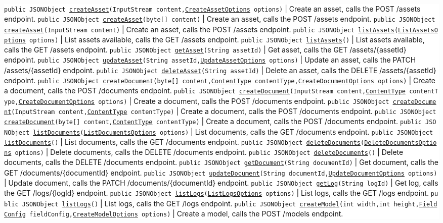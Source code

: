 `public JSONObject `[`createAsset`](#classai_1_1lucidtech_1_1las_1_1sdk_1_1_client_1a2bb92bb23b32701d31ac242555f86969)`(InputStream content,`[`CreateAssetOptions`](#classai_1_1lucidtech_1_1las_1_1sdk_1_1_create_asset_options)` options)` | Create an asset, calls the POST /assets endpoint.
`public JSONObject `[`createAsset`](#classai_1_1lucidtech_1_1las_1_1sdk_1_1_client_1a793e80233e2a3f438e9c1a9d8bdbb987)`(byte[] content)` | Create an asset, calls the POST /assets endpoint.
`public JSONObject `[`createAsset`](#classai_1_1lucidtech_1_1las_1_1sdk_1_1_client_1a921a5e0aaeb4f72b27af1279bb6b593c)`(InputStream content)` | Create an asset, calls the POST /assets endpoint.
`public JSONObject `[`listAssets`](#classai_1_1lucidtech_1_1las_1_1sdk_1_1_client_1a4ed339d8860dadb783cf838ba51cb2d9)`(`[`ListAssetsOptions`](#classai_1_1lucidtech_1_1las_1_1sdk_1_1_list_assets_options)` options)` | List assets available, calls the GET /assets endpoint.
`public JSONObject `[`listAssets`](#classai_1_1lucidtech_1_1las_1_1sdk_1_1_client_1adea123f22256156832896e2a65624381)`()` | List assets available, calls the GET /assets endpoint.
`public JSONObject `[`getAsset`](#classai_1_1lucidtech_1_1las_1_1sdk_1_1_client_1a9b38d5ce294e44ced1dbff1fd626c965)`(String assetId)` | Get asset, calls the GET /assets/&#123;assetId} endpoint.
`public JSONObject `[`updateAsset`](#classai_1_1lucidtech_1_1las_1_1sdk_1_1_client_1a7b25f20184448f0780de690dd4419739)`(String assetId,`[`UpdateAssetOptions`](#classai_1_1lucidtech_1_1las_1_1sdk_1_1_update_asset_options)` options)` | Update an asset, calls the PATCH /assets/&#123;assetId} endpoint.
`public JSONObject `[`deleteAsset`](#classai_1_1lucidtech_1_1las_1_1sdk_1_1_client_1a6ebb01f58269acc06c34af7793bd2782)`(String assetId)` | Delete an asset, calls the DELETE /assets/&#123;assetId} endpoint.
`public JSONObject `[`createDocument`](#classai_1_1lucidtech_1_1las_1_1sdk_1_1_client_1a20f4fcce80169d0d9b5444c13c1ef20f)`(byte[] content,`[`ContentType`](#enumai_1_1lucidtech_1_1las_1_1sdk_1_1_content_type)` contentType,`[`CreateDocumentOptions`](#classai_1_1lucidtech_1_1las_1_1sdk_1_1_create_document_options)` options)` | Create a document, calls the POST /documents endpoint.
`public JSONObject `[`createDocument`](#classai_1_1lucidtech_1_1las_1_1sdk_1_1_client_1ac8925645725cd4cf79fe4d3503d394e7)`(InputStream content,`[`ContentType`](#enumai_1_1lucidtech_1_1las_1_1sdk_1_1_content_type)` contentType,`[`CreateDocumentOptions`](#classai_1_1lucidtech_1_1las_1_1sdk_1_1_create_document_options)` options)` | Create a document, calls the POST /documents endpoint.
`public JSONObject `[`createDocument`](#classai_1_1lucidtech_1_1las_1_1sdk_1_1_client_1aabaf95b529aad728a0d5543adcec737c)`(InputStream content,`[`ContentType`](#enumai_1_1lucidtech_1_1las_1_1sdk_1_1_content_type)` contentType)` | Create a document, calls the POST /documents endpoint.
`public JSONObject `[`createDocument`](#classai_1_1lucidtech_1_1las_1_1sdk_1_1_client_1a144f0fe029a55ef9491605a5e967974c)`(byte[] content,`[`ContentType`](#enumai_1_1lucidtech_1_1las_1_1sdk_1_1_content_type)` contentType)` | Create a document, calls the POST /documents endpoint.
`public JSONObject `[`listDocuments`](#classai_1_1lucidtech_1_1las_1_1sdk_1_1_client_1a51910821bf6df9383a09e9690dd3d891)`(`[`ListDocumentsOptions`](#classai_1_1lucidtech_1_1las_1_1sdk_1_1_list_documents_options)` options)` | List documents, calls the GET /documents endpoint.
`public JSONObject `[`listDocuments`](#classai_1_1lucidtech_1_1las_1_1sdk_1_1_client_1a15d880fed0ee9683e7f92c3a9966ba31)`()` | List documents, calls the GET /documents endpoint.
`public JSONObject `[`deleteDocuments`](#classai_1_1lucidtech_1_1las_1_1sdk_1_1_client_1ad749cabcdf8a0d28ffd8e19a78d1ba58)`(`[`DeleteDocumentsOptions`](#classai_1_1lucidtech_1_1las_1_1sdk_1_1_delete_documents_options)` options)` | Delete documents, calls the DELETE /documents endpoint.
`public JSONObject `[`deleteDocuments`](#classai_1_1lucidtech_1_1las_1_1sdk_1_1_client_1a6e15284a79148f819df27eb116e1523d)`()` | Delete documents, calls the DELETE /documents endpoint.
`public JSONObject `[`getDocument`](#classai_1_1lucidtech_1_1las_1_1sdk_1_1_client_1a23a56cacfb99ffa27d2243ff44466e02)`(String documentId)` | Get document, calls the GET /documents/&#123;documentId} endpoint.
`public JSONObject `[`updateDocument`](#classai_1_1lucidtech_1_1las_1_1sdk_1_1_client_1a1e1c63006ce7cec142c502390d85d375)`(String documentId,`[`UpdateDocumentOptions`](#classai_1_1lucidtech_1_1las_1_1sdk_1_1_update_document_options)` options)` | Update document, calls the PATCH /documents/&#123;documentId} endpoint.
`public JSONObject `[`getLog`](#classai_1_1lucidtech_1_1las_1_1sdk_1_1_client_1a7a793525a4f4031076821602bfb8d139)`(String logId)` | Get log, calls the GET /logs/&#123;logId} endpoint.
`public JSONObject `[`listLogs`](#classai_1_1lucidtech_1_1las_1_1sdk_1_1_client_1a15e0b25a14b23c893edecf4916795aba)`(`[`ListLogsOptions`](#classai_1_1lucidtech_1_1las_1_1sdk_1_1_list_logs_options)` options)` | List logs, calls the GET /logs endpoint.
`public JSONObject `[`listLogs`](#classai_1_1lucidtech_1_1las_1_1sdk_1_1_client_1a9d7a05ed742a560b6ee2d189a9de31d8)`()` | List logs, calls the GET /logs endpoint.
`public JSONObject `[`createModel`](#classai_1_1lucidtech_1_1las_1_1sdk_1_1_client_1a1034942a8f495379cb379924e07db03b)`(int width,int height,`[`FieldConfig`](#classai_1_1lucidtech_1_1las_1_1sdk_1_1_field_config)` fieldConfig,`[`CreateModelOptions`](#classai_1_1lucidtech_1_1las_1_1sdk_1_1_create_model_options)` options)` | Create a model, calls the POST /models endpoint.